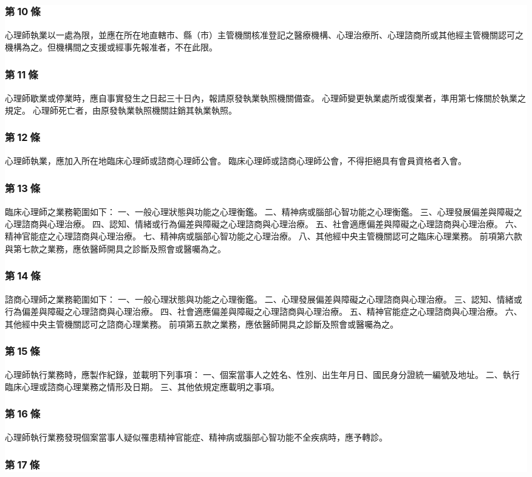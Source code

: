 ### 第 10 條

心理師執業以一處為限，並應在所在地直轄市、縣（市）主管機關核准登記之醫療機構、心理治療所、心理諮商所或其他經主管機關認可之機構為之。但機構間之支援或經事先報准者，不在此限。

### 第 11 條

心理師歇業或停業時，應自事實發生之日起三十日內，報請原發執業執照機關備查。
心理師變更執業處所或復業者，準用第七條關於執業之規定。
心理師死亡者，由原發執業執照機關註銷其執業執照。

### 第 12 條

心理師執業，應加入所在地臨床心理師或諮商心理師公會。
臨床心理師或諮商心理師公會，不得拒絕具有會員資格者入會。

### 第 13 條

臨床心理師之業務範圍如下：
一、一般心理狀態與功能之心理衡鑑。
二、精神病或腦部心智功能之心理衡鑑。
三、心理發展偏差與障礙之心理諮商與心理治療。
四、認知、情緒或行為偏差與障礙之心理諮商與心理治療。
五、社會適應偏差與障礙之心理諮商與心理治療。
六、精神官能症之心理諮商與心理治療。
七、精神病或腦部心智功能之心理治療。
八、其他經中央主管機關認可之臨床心理業務。
前項第六款與第七款之業務，應依醫師開具之診斷及照會或醫囑為之。

### 第 14 條

諮商心理師之業務範圍如下：
一、一般心理狀態與功能之心理衡鑑。
二、心理發展偏差與障礙之心理諮商與心理治療。
三、認知、情緒或行為偏差與障礙之心理諮商與心理治療。
四、社會適應偏差與障礙之心理諮商與心理治療。
五、精神官能症之心理諮商與心理治療。
六、其他經中央主管機關認可之諮商心理業務。
前項第五款之業務，應依醫師開具之診斷及照會或醫囑為之。

### 第 15 條

心理師執行業務時，應製作紀錄，並載明下列事項：
一、個案當事人之姓名、性別、出生年月日、國民身分證統一編號及地址。
二、執行臨床心理或諮商心理業務之情形及日期。
三、其他依規定應載明之事項。

### 第 16 條

心理師執行業務發現個案當事人疑似罹患精神官能症、精神病或腦部心智功能不全疾病時，應予轉診。

### 第 17 條
